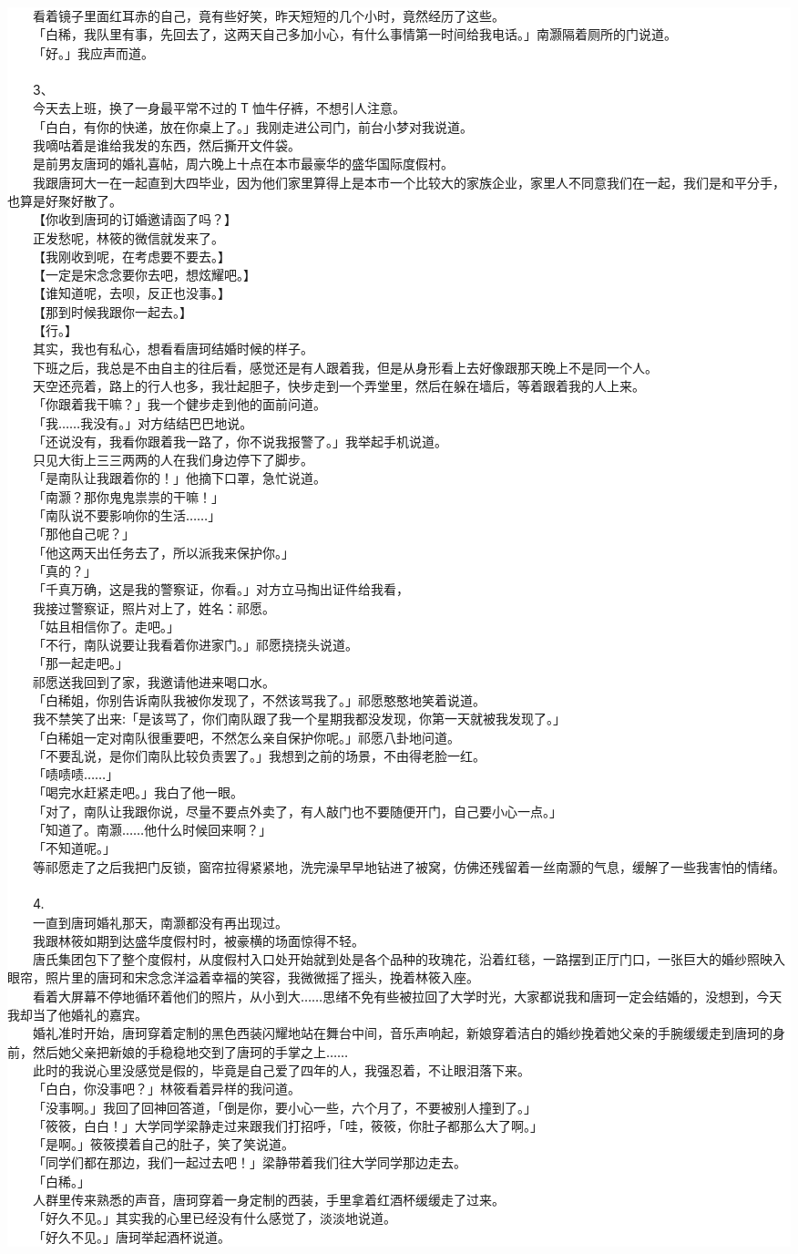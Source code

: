 &emsp;&emsp;看着镜子里面红耳赤的自己，竟有些好笑，昨天短短的几个小时，竟然经历了这些。  
&emsp;&emsp;「白稀，我队里有事，先回去了，这两天自己多加小心，有什么事情第一时间给我电话。」南灏隔着厕所的门说道。  
&emsp;&emsp;「好。」我应声而道。  
&emsp;&emsp;   
&emsp;&emsp;3、  
&emsp;&emsp;今天去上班，换了一身最平常不过的 T 恤牛仔裤，不想引人注意。  
&emsp;&emsp;「白白，有你的快递，放在你桌上了。」我刚走进公司门，前台小梦对我说道。  
&emsp;&emsp;我嘀咕着是谁给我发的东西，然后撕开文件袋。  
&emsp;&emsp;是前男友唐珂的婚礼喜帖，周六晚上十点在本市最豪华的盛华国际度假村。  
&emsp;&emsp;我跟唐珂大一在一起直到大四毕业，因为他们家里算得上是本市一个比较大的家族企业，家里人不同意我们在一起，我们是和平分手，也算是好聚好散了。  
&emsp;&emsp;【你收到唐珂的订婚邀请函了吗？】  
&emsp;&emsp;正发愁呢，林筱的微信就发来了。  
&emsp;&emsp;【我刚收到呢，在考虑要不要去。】  
&emsp;&emsp;【一定是宋念念要你去吧，想炫耀吧。】  
&emsp;&emsp;【谁知道呢，去呗，反正也没事。】  
&emsp;&emsp;【那到时候我跟你一起去。】  
&emsp;&emsp;【行。】  
&emsp;&emsp;其实，我也有私心，想看看唐珂结婚时候的样子。  
&emsp;&emsp;下班之后，我总是不由自主的往后看，感觉还是有人跟着我，但是从身形看上去好像跟那天晚上不是同一个人。  
&emsp;&emsp;天空还亮着，路上的行人也多，我壮起胆子，快步走到一个弄堂里，然后在躲在墙后，等着跟着我的人上来。  
&emsp;&emsp;「你跟着我干嘛？」我一个健步走到他的面前问道。  
&emsp;&emsp;「我……我没有。」对方结结巴巴地说。  
&emsp;&emsp;「还说没有，我看你跟着我一路了，你不说我报警了。」我举起手机说道。  
&emsp;&emsp;只见大街上三三两两的人在我们身边停下了脚步。  
&emsp;&emsp;「是南队让我跟着你的！」他摘下口罩，急忙说道。  
&emsp;&emsp;「南灏？那你鬼鬼祟祟的干嘛！」  
&emsp;&emsp;「南队说不要影响你的生活……」  
&emsp;&emsp;「那他自己呢？」  
&emsp;&emsp;「他这两天出任务去了，所以派我来保护你。」  
&emsp;&emsp;「真的？」  
&emsp;&emsp;「千真万确，这是我的警察证，你看。」对方立马掏出证件给我看，  
&emsp;&emsp;我接过警察证，照片对上了，姓名：祁愿。  
&emsp;&emsp;「姑且相信你了。走吧。」  
&emsp;&emsp;「不行，南队说要让我看着你进家门。」祁愿挠挠头说道。  
&emsp;&emsp;「那一起走吧。」  
&emsp;&emsp;祁愿送我回到了家，我邀请他进来喝口水。  
&emsp;&emsp;「白稀姐，你别告诉南队我被你发现了，不然该骂我了。」祁愿憨憨地笑着说道。  
&emsp;&emsp;我不禁笑了出来:「是该骂了，你们南队跟了我一个星期我都没发现，你第一天就被我发现了。」  
&emsp;&emsp;「白稀姐一定对南队很重要吧，不然怎么亲自保护你呢。」祁愿八卦地问道。  
&emsp;&emsp;「不要乱说，是你们南队比较负责罢了。」我想到之前的场景，不由得老脸一红。  
&emsp;&emsp;「啧啧啧……」  
&emsp;&emsp;「喝完水赶紧走吧。」我白了他一眼。  
&emsp;&emsp;「对了，南队让我跟你说，尽量不要点外卖了，有人敲门也不要随便开门，自己要小心一点。」  
&emsp;&emsp;「知道了。南灏……他什么时候回来啊？」  
&emsp;&emsp;「不知道呢。」  
&emsp;&emsp;等祁愿走了之后我把门反锁，窗帘拉得紧紧地，洗完澡早早地钻进了被窝，仿佛还残留着一丝南灏的气息，缓解了一些我害怕的情绪。  
&emsp;&emsp;   
&emsp;&emsp;4.  
&emsp;&emsp;一直到唐珂婚礼那天，南灏都没有再出现过。  
&emsp;&emsp;我跟林筱如期到达盛华度假村时，被豪横的场面惊得不轻。  
&emsp;&emsp;唐氏集团包下了整个度假村，从度假村入口处开始就到处是各个品种的玫瑰花，沿着红毯，一路摆到正厅门口，一张巨大的婚纱照映入眼帘，照片里的唐珂和宋念念洋溢着幸福的笑容，我微微摇了摇头，挽着林筱入座。  
&emsp;&emsp;看着大屏幕不停地循环着他们的照片，从小到大……思绪不免有些被拉回了大学时光，大家都说我和唐珂一定会结婚的，没想到，今天我却当了他婚礼的嘉宾。  
&emsp;&emsp;婚礼准时开始，唐珂穿着定制的黑色西装闪耀地站在舞台中间，音乐声响起，新娘穿着洁白的婚纱挽着她父亲的手腕缓缓走到唐珂的身前，然后她父亲把新娘的手稳稳地交到了唐珂的手掌之上……  
&emsp;&emsp;此时的我说心里没感觉是假的，毕竟是自己爱了四年的人，我强忍着，不让眼泪落下来。  
&emsp;&emsp;「白白，你没事吧？」林筱看着异样的我问道。  
&emsp;&emsp;「没事啊。」我回了回神回答道，「倒是你，要小心一些，六个月了，不要被别人撞到了。」  
&emsp;&emsp;「筱筱，白白！」大学同学梁静走过来跟我们打招呼，「哇，筱筱，你肚子都那么大了啊。」  
&emsp;&emsp;「是啊。」筱筱摸着自己的肚子，笑了笑说道。  
&emsp;&emsp;「同学们都在那边，我们一起过去吧！」梁静带着我们往大学同学那边走去。  
&emsp;&emsp;「白稀。」  
&emsp;&emsp;人群里传来熟悉的声音，唐珂穿着一身定制的西装，手里拿着红酒杯缓缓走了过来。  
&emsp;&emsp;「好久不见。」其实我的心里已经没有什么感觉了，淡淡地说道。  
&emsp;&emsp;「好久不见。」唐珂举起酒杯说道。  